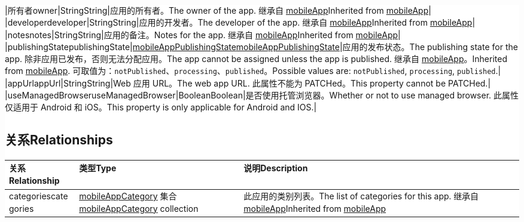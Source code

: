 |<span data-ttu-id="dda3f-170">所有者</span><span class="sxs-lookup"><span data-stu-id="dda3f-170">owner</span></span>|<span data-ttu-id="dda3f-171">String</span><span class="sxs-lookup"><span data-stu-id="dda3f-171">String</span></span>|<span data-ttu-id="dda3f-172">应用的所有者。</span><span class="sxs-lookup"><span data-stu-id="dda3f-172">The owner of the app.</span></span> <span data-ttu-id="dda3f-173">继承自 [mobileApp](../resources/intune-apps-mobileapp.md)</span><span class="sxs-lookup"><span data-stu-id="dda3f-173">Inherited from [mobileApp](../resources/intune-apps-mobileapp.md)</span></span>|
|<span data-ttu-id="dda3f-174">developer</span><span class="sxs-lookup"><span data-stu-id="dda3f-174">developer</span></span>|<span data-ttu-id="dda3f-175">String</span><span class="sxs-lookup"><span data-stu-id="dda3f-175">String</span></span>|<span data-ttu-id="dda3f-176">应用的开发者。</span><span class="sxs-lookup"><span data-stu-id="dda3f-176">The developer of the app.</span></span> <span data-ttu-id="dda3f-177">继承自 [mobileApp](../resources/intune-apps-mobileapp.md)</span><span class="sxs-lookup"><span data-stu-id="dda3f-177">Inherited from [mobileApp](../resources/intune-apps-mobileapp.md)</span></span>|
|<span data-ttu-id="dda3f-178">notes</span><span class="sxs-lookup"><span data-stu-id="dda3f-178">notes</span></span>|<span data-ttu-id="dda3f-179">String</span><span class="sxs-lookup"><span data-stu-id="dda3f-179">String</span></span>|<span data-ttu-id="dda3f-180">应用的备注。</span><span class="sxs-lookup"><span data-stu-id="dda3f-180">Notes for the app.</span></span> <span data-ttu-id="dda3f-181">继承自 [mobileApp](../resources/intune-apps-mobileapp.md)</span><span class="sxs-lookup"><span data-stu-id="dda3f-181">Inherited from [mobileApp](../resources/intune-apps-mobileapp.md)</span></span>|
|<span data-ttu-id="dda3f-182">publishingState</span><span class="sxs-lookup"><span data-stu-id="dda3f-182">publishingState</span></span>|[<span data-ttu-id="dda3f-183">mobileAppPublishingState</span><span class="sxs-lookup"><span data-stu-id="dda3f-183">mobileAppPublishingState</span></span>](../resources/intune-apps-mobileapppublishingstate.md)|<span data-ttu-id="dda3f-184">应用的发布状态。</span><span class="sxs-lookup"><span data-stu-id="dda3f-184">The publishing state for the app.</span></span> <span data-ttu-id="dda3f-185">除非应用已发布，否则无法分配应用。</span><span class="sxs-lookup"><span data-stu-id="dda3f-185">The app cannot be assigned unless the app is published.</span></span> <span data-ttu-id="dda3f-186">继承自 [mobileApp](../resources/intune-apps-mobileapp.md)。</span><span class="sxs-lookup"><span data-stu-id="dda3f-186">Inherited from [mobileApp](../resources/intune-apps-mobileapp.md).</span></span> <span data-ttu-id="dda3f-187">可取值为：`notPublished`、`processing`、`published`。</span><span class="sxs-lookup"><span data-stu-id="dda3f-187">Possible values are: `notPublished`, `processing`, `published`.</span></span>|
|<span data-ttu-id="dda3f-188">appUrl</span><span class="sxs-lookup"><span data-stu-id="dda3f-188">appUrl</span></span>|<span data-ttu-id="dda3f-189">String</span><span class="sxs-lookup"><span data-stu-id="dda3f-189">String</span></span>|<span data-ttu-id="dda3f-190">Web 应用 URL。</span><span class="sxs-lookup"><span data-stu-id="dda3f-190">The web app URL.</span></span> <span data-ttu-id="dda3f-191">此属性不能为 PATCHed。</span><span class="sxs-lookup"><span data-stu-id="dda3f-191">This property cannot be PATCHed.</span></span>|
|<span data-ttu-id="dda3f-192">useManagedBrowser</span><span class="sxs-lookup"><span data-stu-id="dda3f-192">useManagedBrowser</span></span>|<span data-ttu-id="dda3f-193">Boolean</span><span class="sxs-lookup"><span data-stu-id="dda3f-193">Boolean</span></span>|<span data-ttu-id="dda3f-194">是否使用托管浏览器。</span><span class="sxs-lookup"><span data-stu-id="dda3f-194">Whether or not to use managed browser.</span></span> <span data-ttu-id="dda3f-195">此属性仅适用于 Android 和 iOS。</span><span class="sxs-lookup"><span data-stu-id="dda3f-195">This property is only applicable for Android and IOS.</span></span>|

## <a name="relationships"></a><span data-ttu-id="dda3f-196">关系</span><span class="sxs-lookup"><span data-stu-id="dda3f-196">Relationships</span></span>
|<span data-ttu-id="dda3f-197">关系</span><span class="sxs-lookup"><span data-stu-id="dda3f-197">Relationship</span></span>|<span data-ttu-id="dda3f-198">类型</span><span class="sxs-lookup"><span data-stu-id="dda3f-198">Type</span></span>|<span data-ttu-id="dda3f-199">说明</span><span class="sxs-lookup"><span data-stu-id="dda3f-199">Description</span></span>|
|:---|:---|:---|
|<span data-ttu-id="dda3f-200">categories</span><span class="sxs-lookup"><span data-stu-id="dda3f-200">categories</span></span>|<span data-ttu-id="dda3f-201">[mobileAppCategory](../resources/intune-apps-mobileappcategory.md) 集合</span><span class="sxs-lookup"><span data-stu-id="dda3f-201">[mobileAppCategory](../resources/intune-apps-mobileappcategory.md) collection</span></span>|<span data-ttu-id="dda3f-202">此应用的类别列表。</span><span class="sxs-lookup"><span data-stu-id="dda3f-202">The list of categories for this app.</span></span> <span data-ttu-id="dda3f-203">继承自 [mobileApp](../resources/intune-apps-mobileapp.md)</span><span class="sxs-lookup"><span data-stu-id="dda3f-203">Inherited from [mobileApp](../resources/intune-apps-mobileapp.md)</span></span>|
